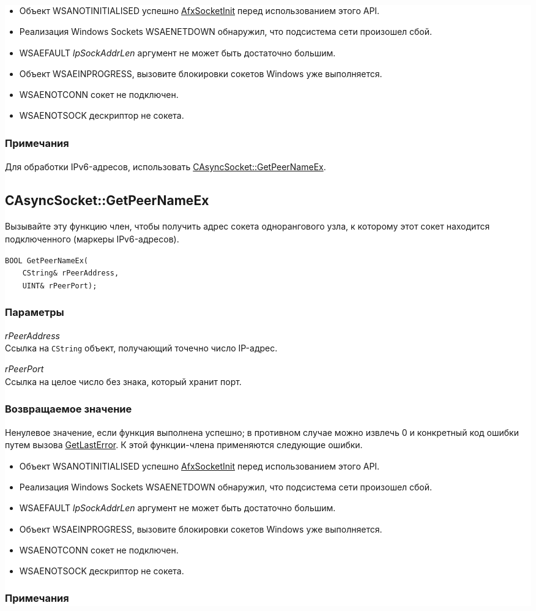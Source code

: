 - Объект WSANOTINITIALISED успешно [AfxSocketInit](../../mfc/reference/application-information-and-management.md#afxsocketinit) перед использованием этого API.

- Реализация Windows Sockets WSAENETDOWN обнаружил, что подсистема сети произошел сбой.

- WSAEFAULT *lpSockAddrLen* аргумент не может быть достаточно большим.

- Объект WSAEINPROGRESS, вызовите блокировки сокетов Windows уже выполняется.

- WSAENOTCONN сокет не подключен.

- WSAENOTSOCK дескриптор не сокета.

### <a name="remarks"></a>Примечания

Для обработки IPv6-адресов, использовать [CAsyncSocket::GetPeerNameEx](#getpeernameex).

##  <a name="getpeernameex"></a>  CAsyncSocket::GetPeerNameEx

Вызывайте эту функцию член, чтобы получить адрес сокета однорангового узла, к которому этот сокет находится подключенного (маркеры IPv6-адресов).

```
BOOL GetPeerNameEx(
    CString& rPeerAddress,
    UINT& rPeerPort);
```

### <a name="parameters"></a>Параметры

*rPeerAddress*<br/>
Ссылка на `CString` объект, получающий точечно число IP-адрес.

*rPeerPort*<br/>
Ссылка на целое число без знака, который хранит порт.

### <a name="return-value"></a>Возвращаемое значение

Ненулевое значение, если функция выполнена успешно; в противном случае можно извлечь 0 и конкретный код ошибки путем вызова [GetLastError](#getlasterror). К этой функции-члена применяются следующие ошибки.

- Объект WSANOTINITIALISED успешно [AfxSocketInit](../../mfc/reference/application-information-and-management.md#afxsocketinit) перед использованием этого API.

- Реализация Windows Sockets WSAENETDOWN обнаружил, что подсистема сети произошел сбой.

- WSAEFAULT *lpSockAddrLen* аргумент не может быть достаточно большим.

- Объект WSAEINPROGRESS, вызовите блокировки сокетов Windows уже выполняется.

- WSAENOTCONN сокет не подключен.

- WSAENOTSOCK дескриптор не сокета.

### <a name="remarks"></a>Примечания
